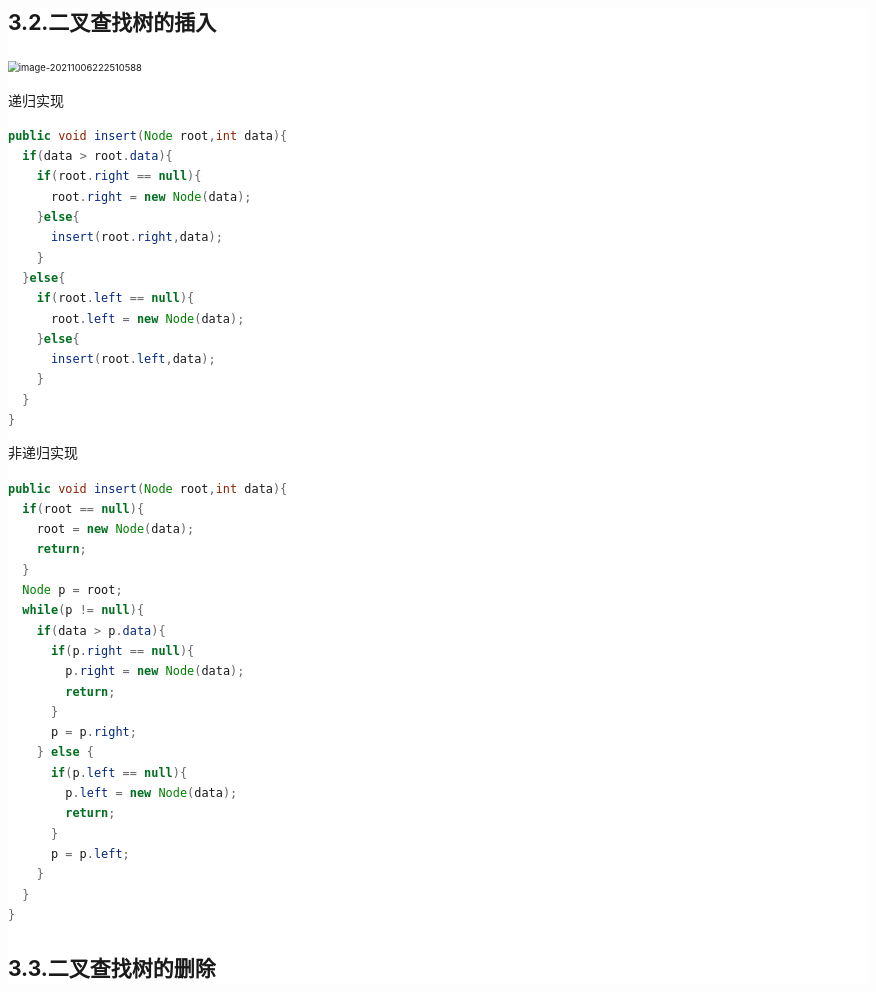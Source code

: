 ## 3.2.二叉查找树的插入

<img src="https://fechin-picgo.oss-cn-shanghai.aliyuncs.com/PicGo/image-20211006222510588.png" alt="image-20211006222510588" style="zoom: 67%;" />

递归实现

```java
public void insert(Node root,int data){
  if(data > root.data){
    if(root.right == null){
      root.right = new Node(data);
    }else{
      insert(root.right,data);
    }
  }else{
    if(root.left == null){
      root.left = new Node(data);
    }else{
      insert(root.left,data);
    }
  }
}
```

非递归实现

```java
public void insert(Node root,int data){
  if(root == null){
    root = new Node(data);
    return;
  }
  Node p = root;
  while(p != null){
    if(data > p.data){
      if(p.right == null){
        p.right = new Node(data);
        return;
      }
      p = p.right;
    } else {
      if(p.left == null){
        p.left = new Node(data);
        return;
      }
      p = p.left;
    }
  }
}
```

## 3.3.二叉查找树的删除
